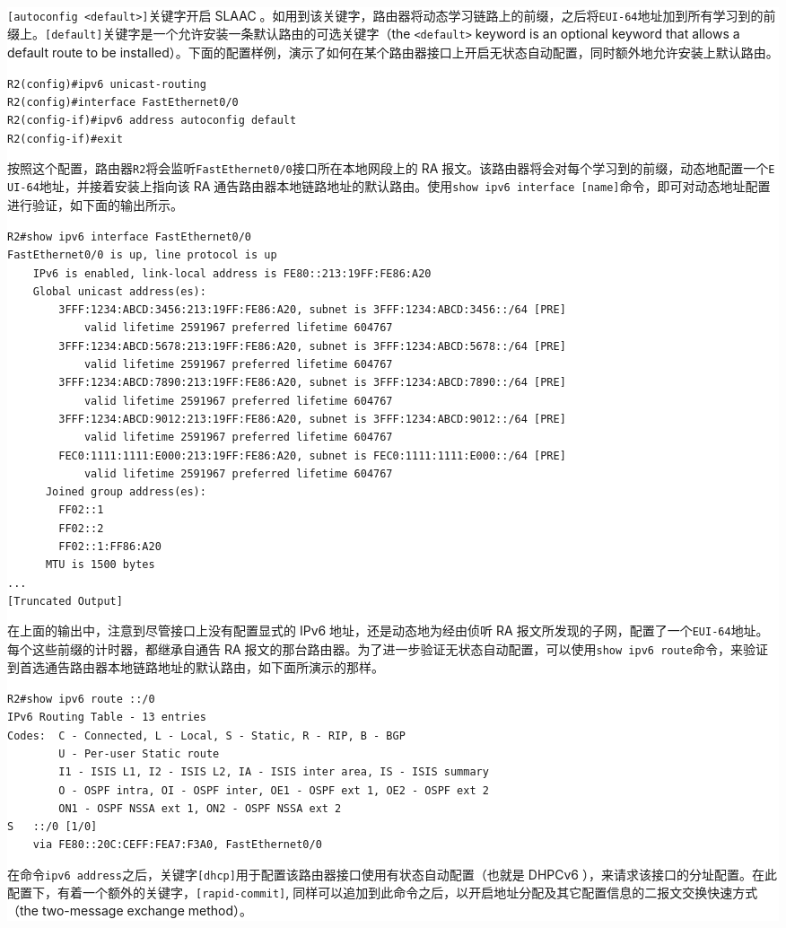 `[autoconfig <default>]`关键字开启 SLAAC 。如用到该关键字，路由器将动态学习链路上的前缀，之后将`EUI-64`地址加到所有学习到的前缀上。`[default]`关键字是一个允许安装一条默认路由的可选关键字（the `<default>` keyword is an optional keyword that allows a default route to be installed）。下面的配置样例，演示了如何在某个路由器接口上开启无状态自动配置，同时额外地允许安装上默认路由。

```console
R2(config)#ipv6 unicast-routing
R2(config)#interface FastEthernet0/0
R2(config-if)#ipv6 address autoconfig default
R2(config-if)#exit
```

按照这个配置，路由器`R2`将会监听`FastEthernet0/0`接口所在本地网段上的 RA 报文。该路由器将会对每个学习到的前缀，动态地配置一个`EUI-64`地址，并接着安装上指向该 RA 通告路由器本地链路地址的默认路由。使用`show ipv6 interface [name]`命令，即可对动态地址配置进行验证，如下面的输出所示。

```console
R2#show ipv6 interface FastEthernet0/0
FastEthernet0/0 is up, line protocol is up
	IPv6 is enabled, link-local address is FE80::213:19FF:FE86:A20
	Global unicast address(es):
		3FFF:1234:ABCD:3456:213:19FF:FE86:A20, subnet is 3FFF:1234:ABCD:3456::/64 [PRE]
			valid lifetime 2591967 preferred lifetime 604767
		3FFF:1234:ABCD:5678:213:19FF:FE86:A20, subnet is 3FFF:1234:ABCD:5678::/64 [PRE]
			valid lifetime 2591967 preferred lifetime 604767
		3FFF:1234:ABCD:7890:213:19FF:FE86:A20, subnet is 3FFF:1234:ABCD:7890::/64 [PRE]
			valid lifetime 2591967 preferred lifetime 604767
		3FFF:1234:ABCD:9012:213:19FF:FE86:A20, subnet is 3FFF:1234:ABCD:9012::/64 [PRE]
			valid lifetime 2591967 preferred lifetime 604767
		FEC0:1111:1111:E000:213:19FF:FE86:A20, subnet is FEC0:1111:1111:E000::/64 [PRE]
			valid lifetime 2591967 preferred lifetime 604767
	  Joined group address(es):
		FF02::1
		FF02::2
		FF02::1:FF86:A20
	  MTU is 1500 bytes
...
[Truncated Output]
```

在上面的输出中，注意到尽管接口上没有配置显式的 IPv6 地址，还是动态地为经由侦听 RA 报文所发现的子网，配置了一个`EUI-64`地址。每个这些前缀的计时器，都继承自通告 RA 报文的那台路由器。为了进一步验证无状态自动配置，可以使用`show ipv6 route`命令，来验证到首选通告路由器本地链路地址的默认路由，如下面所演示的那样。

```console
R2#show ipv6 route ::/0
IPv6 Routing Table - 13 entries
Codes:	C - Connected, L - Local, S - Static, R - RIP, B - BGP
		U - Per-user Static route
		I1 - ISIS L1, I2 - ISIS L2, IA - ISIS inter area, IS - ISIS summary
		O - OSPF intra, OI - OSPF inter, OE1 - OSPF ext 1, OE2 - OSPF ext 2
		ON1 - OSPF NSSA ext 1, ON2 - OSPF NSSA ext 2
S	::/0 [1/0]
	via FE80::20C:CEFF:FEA7:F3A0, FastEthernet0/0
```

在命令`ipv6 address`之后，关键字`[dhcp]`用于配置该路由器接口使用有状态自动配置（也就是 DHPCv6 ），来请求该接口的分址配置。在此配置下，有着一个额外的关键字，`[rapid-commit]`, 同样可以追加到此命令之后，以开启地址分配及其它配置信息的二报文交换快速方式（the two-message exchange method）。
